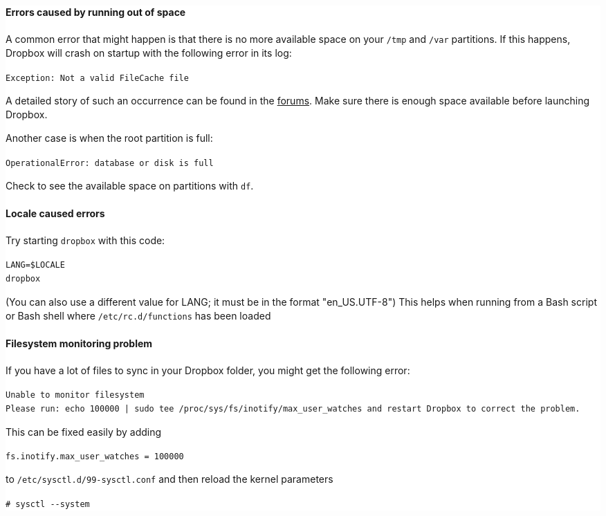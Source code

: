 #### Errors caused by running out of space

A common error that might happen is that there is no more available space on your `/tmp` and `/var` partitions. If this happens, Dropbox will crash on startup with the following error in its log:

```
Exception: Not a valid FileCache file

```

A detailed story of such an occurrence can be found in the [forums](https://bbs.archlinux.org/viewtopic.php?pid=973458). Make sure there is enough space available before launching Dropbox.

Another case is when the root partition is full:

```
OperationalError: database or disk is full

```

Check to see the available space on partitions with `df`.

#### Locale caused errors

Try starting `dropbox` with this code:

```
LANG=$LOCALE
dropbox

```

(You can also use a different value for LANG; it must be in the format "en_US.UTF-8") This helps when running from a Bash script or Bash shell where `/etc/rc.d/functions` has been loaded

#### Filesystem monitoring problem

If you have a lot of files to sync in your Dropbox folder, you might get the following error:

```
Unable to monitor filesystem
Please run: echo 100000 | sudo tee /proc/sys/fs/inotify/max_user_watches and restart Dropbox to correct the problem.

```

This can be fixed easily by adding

```
fs.inotify.max_user_watches = 100000

```

to `/etc/sysctl.d/99-sysctl.conf` and then reload the kernel parameters

```
# sysctl --system

```
